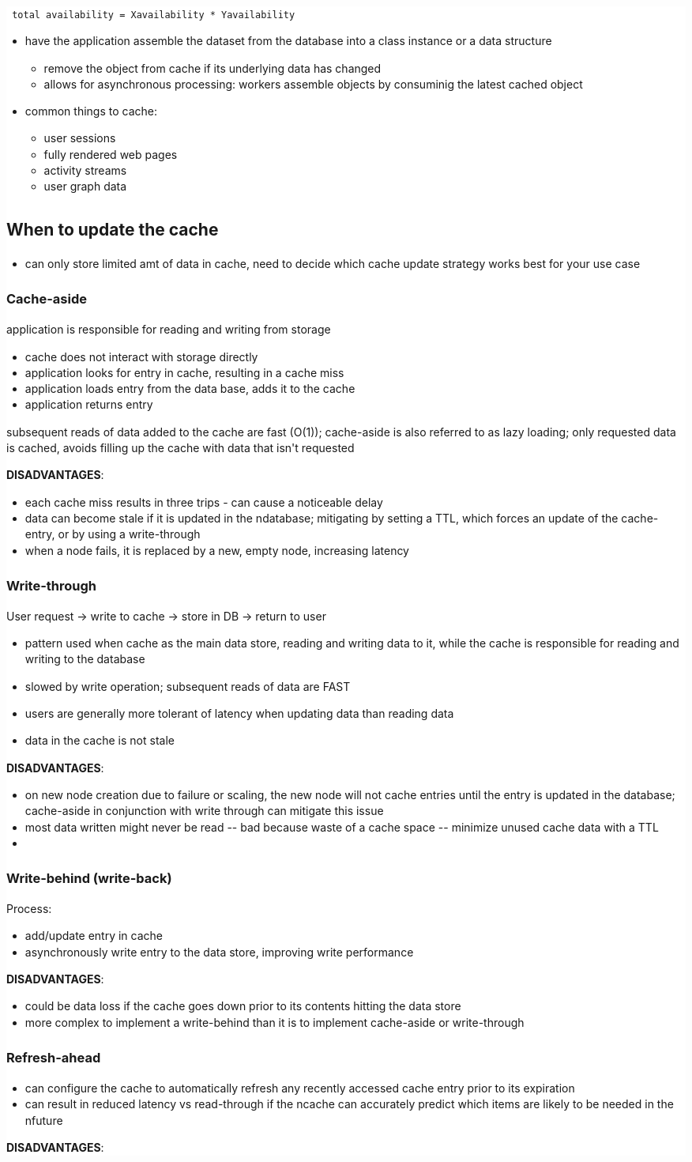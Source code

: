 ``` total availability = Xavailability * Yavailability```
* have the application assemble the dataset from the database into a class instance or a data structure
    * remove the object from cache if its underlying data has changed
    * allows for asynchronous processing:  workers assemble objects by consuminig the latest cached object

* common things to cache:
    * user sessions
    * fully rendered web pages
    * activity streams
    * user graph data

## When to update the cache
* can only store limited amt of data in cache, need to decide which cache update strategy works best for your use case

### Cache-aside
application is responsible for reading and writing from storage
* cache does not interact with storage directly
* application looks for entry in cache, resulting in a cache miss
* application loads entry from the data base, adds it to the cache
* application returns entry

subsequent reads of data added to the cache are fast (O(1)); cache-aside is also referred to as lazy loading; only requested data is cached, avoids filling up the cache with data that isn't requested

**DISADVANTAGES**:
* each cache miss results in three trips - can cause a noticeable delay
* data can become stale if it is updated in the ndatabase; mitigating by setting a TTL, which forces an update of the cache-entry, or by using a write-through
* when a node fails, it is replaced by a new, empty node, increasing latency

### Write-through
User request -> write to cache -> store in DB -> return to user
* pattern used when cache as the main data store, reading and writing data to it, while the cache is responsible for reading and writing to the database

* slowed by write operation; subsequent reads of data are FAST
*  users are generally more tolerant of latency when updating data than reading data
* data in the cache is not stale

**DISADVANTAGES**:
* on new node creation due to failure or scaling, the new node will not cache entries until the entry is updated in the database; cache-aside in conjunction with write through can mitigate this issue
* most data written might never be read -- bad because waste of a cache space -- minimize unused cache data with a TTL
*
### Write-behind (write-back)
Process:
* add/update entry in cache
* asynchronously write entry to the data store, improving write performance

**DISADVANTAGES**:
* could be data loss if the cache goes down prior to its contents hitting the data store
* more complex to implement a write-behind than it is to implement cache-aside or write-through

### Refresh-ahead
* can configure the cache to automatically refresh any recently accessed cache entry prior to its expiration
* can result in reduced latency vs read-through if the ncache can accurately predict which items are likely to be needed in the nfuture

**DISADVANTAGES**:
```